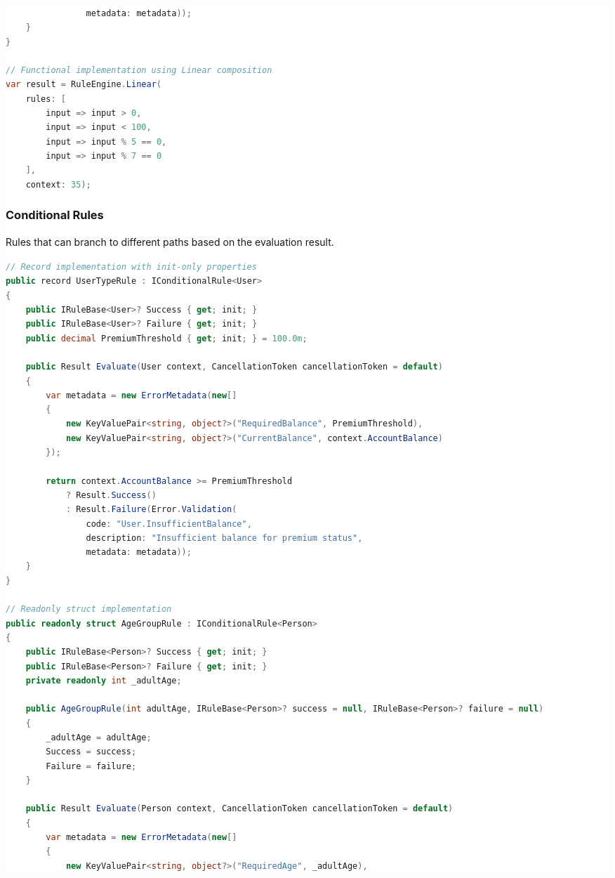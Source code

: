 ```csharp
                metadata: metadata));
    }
}

// Functional implementation using Linear composition
var result = RuleEngine.Linear(
    rules: [
        input => input > 0,
        input => input < 100,
        input => input % 5 == 0,
        input => input % 7 == 0
    ],
    context: 35);
```

### Conditional Rules

Rules that can branch to different paths based on the evaluation result.

```csharp
// Record implementation with init-only properties
public record UserTypeRule : IConditionalRule<User>
{
    public IRuleBase<User>? Success { get; init; }
    public IRuleBase<User>? Failure { get; init; }
    public decimal PremiumThreshold { get; init; } = 100.0m;

    public Result Evaluate(User context, CancellationToken cancellationToken = default)
    {
        var metadata = new ErrorMetadata(new[]
        {
            new KeyValuePair<string, object?>("RequiredBalance", PremiumThreshold),
            new KeyValuePair<string, object?>("CurrentBalance", context.AccountBalance)
        });

        return context.AccountBalance >= PremiumThreshold
            ? Result.Success()
            : Result.Failure(Error.Validation(
                code: "User.InsufficientBalance",
                description: "Insufficient balance for premium status",
                metadata: metadata));
    }
}

// Readonly struct implementation
public readonly struct AgeGroupRule : IConditionalRule<Person>
{
    public IRuleBase<Person>? Success { get; init; }
    public IRuleBase<Person>? Failure { get; init; }
    private readonly int _adultAge;

    public AgeGroupRule(int adultAge, IRuleBase<Person>? success = null, IRuleBase<Person>? failure = null)
    {
        _adultAge = adultAge;
        Success = success;
        Failure = failure;
    }

    public Result Evaluate(Person context, CancellationToken cancellationToken = default)
    {
        var metadata = new ErrorMetadata(new[]
        {
            new KeyValuePair<string, object?>("RequiredAge", _adultAge),
```